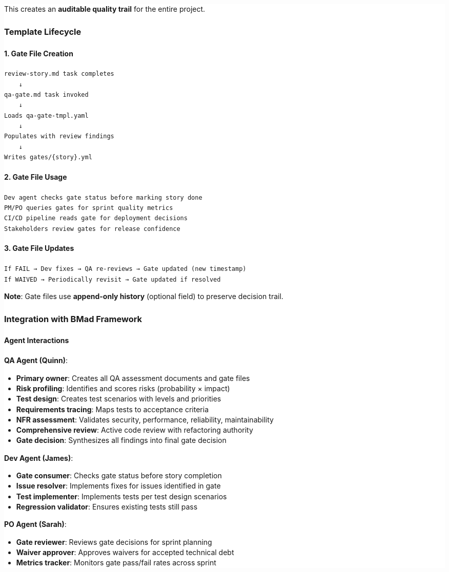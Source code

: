 This creates an **auditable quality trail** for the entire project.

### Template Lifecycle

#### 1. **Gate File Creation**
```
review-story.md task completes
    ↓
qa-gate.md task invoked
    ↓
Loads qa-gate-tmpl.yaml
    ↓
Populates with review findings
    ↓
Writes gates/{story}.yml
```

#### 2. **Gate File Usage**
```
Dev agent checks gate status before marking story done
PM/PO queries gates for sprint quality metrics
CI/CD pipeline reads gate for deployment decisions
Stakeholders review gates for release confidence
```

#### 3. **Gate File Updates**
```
If FAIL → Dev fixes → QA re-reviews → Gate updated (new timestamp)
If WAIVED → Periodically revisit → Gate updated if resolved
```

**Note**: Gate files use **append-only history** (optional field) to preserve decision trail.

### Integration with BMad Framework

#### Agent Interactions

**QA Agent (Quinn)**:
- **Primary owner**: Creates all QA assessment documents and gate files
- **Risk profiling**: Identifies and scores risks (probability × impact)
- **Test design**: Creates test scenarios with levels and priorities
- **Requirements tracing**: Maps tests to acceptance criteria
- **NFR assessment**: Validates security, performance, reliability, maintainability
- **Comprehensive review**: Active code review with refactoring authority
- **Gate decision**: Synthesizes all findings into final gate decision

**Dev Agent (James)**:
- **Gate consumer**: Checks gate status before story completion
- **Issue resolver**: Implements fixes for issues identified in gate
- **Test implementer**: Implements tests per test design scenarios
- **Regression validator**: Ensures existing tests still pass

**PO Agent (Sarah)**:
- **Gate reviewer**: Reviews gate decisions for sprint planning
- **Waiver approver**: Approves waivers for accepted technical debt
- **Metrics tracker**: Monitors gate pass/fail rates across sprint
